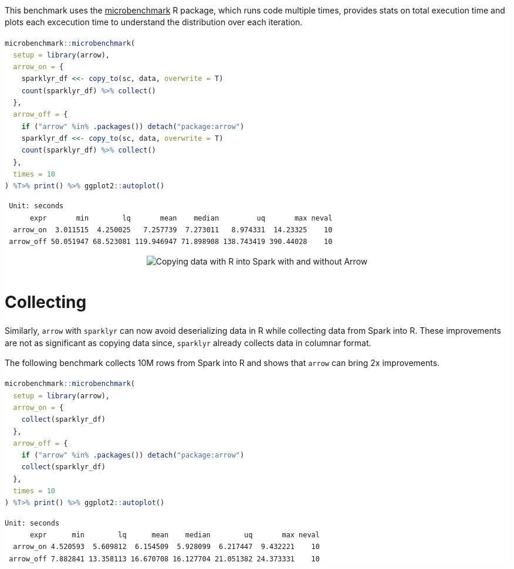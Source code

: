 This benchmark uses the [microbenchmark][8] R package, which runs code
multiple times, provides stats on total execution time and plots each
excecution time to understand the distribution over each iteration.

```r
microbenchmark::microbenchmark(
  setup = library(arrow),
  arrow_on = {
    sparklyr_df <<- copy_to(sc, data, overwrite = T)
    count(sparklyr_df) %>% collect()
  },
  arrow_off = {
    if ("arrow" %in% .packages()) detach("package:arrow")
    sparklyr_df <<- copy_to(sc, data, overwrite = T)
    count(sparklyr_df) %>% collect()
  },
  times = 10
) %T>% print() %>% ggplot2::autoplot()
```
```
 Unit: seconds
      expr       min        lq       mean    median         uq       max neval
  arrow_on  3.011515  4.250025   7.257739  7.273011   8.974331  14.23325    10
 arrow_off 50.051947 68.523081 119.946947 71.898908 138.743419 390.44028    10
```

<div align="center">
<img src="{{ site.base-url }}/img/arrow-r-spark-copying.png"
     alt="Copying data with R into Spark with and without Arrow"
     width="60%" class="img-responsive">
</div>

# Collecting

Similarly, `arrow` with `sparklyr` can now avoid deserializing data in R
while collecting data from Spark into R. These improvements are not as
significant as copying data since, `sparklyr` already collects data in
columnar format.

The following benchmark collects 10M rows from Spark into R and shows that
`arrow` can bring 2x improvements.

```r
microbenchmark::microbenchmark(
  setup = library(arrow),
  arrow_on = {
    collect(sparklyr_df)
  },
  arrow_off = {
    if ("arrow" %in% .packages()) detach("package:arrow")
    collect(sparklyr_df)
  },
  times = 10
) %T>% print() %>% ggplot2::autoplot()
```
```
Unit: seconds
      expr      min        lq      mean    median        uq       max neval
  arrow_on 4.520593  5.609812  6.154509  5.928099  6.217447  9.432221    10
 arrow_off 7.882841 13.358113 16.670708 16.127704 21.051382 24.373331    10
```


[1]: https://github.com/javierluraschi
[2]: https://rstudio.com
[3]: https://github.com/rstudio/sparklyr
[4]: https://spark.apache.org
[5]: https://dplyr.tidyverse.org
[6]: https://cran.r-project.org/package=DBI
[7]: https://spark.rstudio.com/reference/#section-spark-dataframes
[8]: https://CRAN.R-project.org/package=microbenchmark
[9]: https://github.com/rstudio/sparklyr/pull/1611